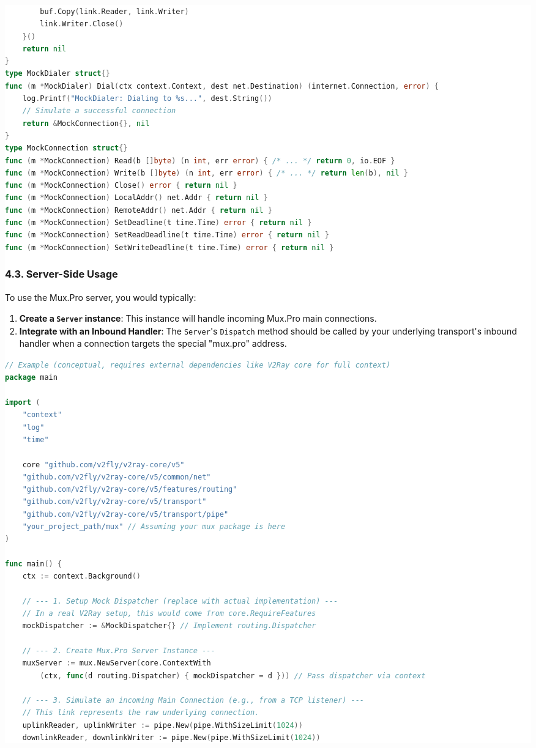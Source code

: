 ```go
        buf.Copy(link.Reader, link.Writer)
        link.Writer.Close()
    }()
    return nil
}
type MockDialer struct{}
func (m *MockDialer) Dial(ctx context.Context, dest net.Destination) (internet.Connection, error) {
    log.Printf("MockDialer: Dialing to %s...", dest.String())
    // Simulate a successful connection
    return &MockConnection{}, nil
}
type MockConnection struct{}
func (m *MockConnection) Read(b []byte) (n int, err error) { /* ... */ return 0, io.EOF }
func (m *MockConnection) Write(b []byte) (n int, err error) { /* ... */ return len(b), nil }
func (m *MockConnection) Close() error { return nil }
func (m *MockConnection) LocalAddr() net.Addr { return nil }
func (m *MockConnection) RemoteAddr() net.Addr { return nil }
func (m *MockConnection) SetDeadline(t time.Time) error { return nil }
func (m *MockConnection) SetReadDeadline(t time.Time) error { return nil }
func (m *MockConnection) SetWriteDeadline(t time.Time) error { return nil }
```

### 4.3. Server-Side Usage

To use the Mux.Pro server, you would typically:

1.  **Create a `Server` instance**: This instance will handle incoming Mux.Pro main connections.
2.  **Integrate with an Inbound Handler**: The `Server`'s `Dispatch` method should be called by your underlying transport's inbound handler when a connection targets the special "mux.pro" address.



```go
// Example (conceptual, requires external dependencies like V2Ray core for full context)
package main

import (
	"context"
	"log"
	"time"

	core "github.com/v2fly/v2ray-core/v5"
	"github.com/v2fly/v2ray-core/v5/common/net"
	"github.com/v2fly/v2ray-core/v5/features/routing"
	"github.com/v2fly/v2ray-core/v5/transport"
	"github.com/v2fly/v2ray-core/v5/transport/pipe"
	"your_project_path/mux" // Assuming your mux package is here
)

func main() {
	ctx := context.Background()

	// --- 1. Setup Mock Dispatcher (replace with actual implementation) ---
	// In a real V2Ray setup, this would come from core.RequireFeatures
	mockDispatcher := &MockDispatcher{} // Implement routing.Dispatcher

	// --- 2. Create Mux.Pro Server Instance ---
	muxServer := mux.NewServer(core.ContextWith
		(ctx, func(d routing.Dispatcher) { mockDispatcher = d })) // Pass dispatcher via context

	// --- 3. Simulate an incoming Main Connection (e.g., from a TCP listener) ---
	// This link represents the raw underlying connection.
	uplinkReader, uplinkWriter := pipe.New(pipe.WithSizeLimit(1024))
	downlinkReader, downlinkWriter := pipe.New(pipe.WithSizeLimit(1024))

```